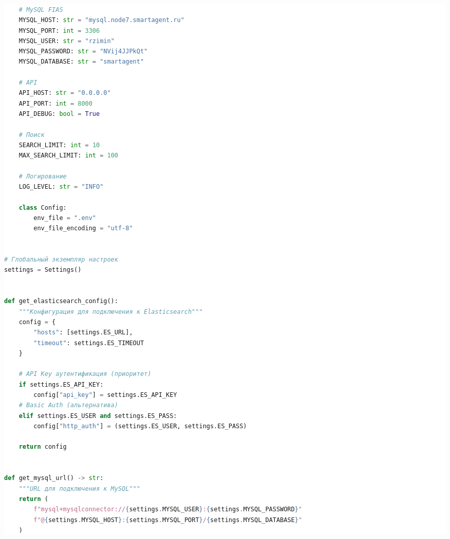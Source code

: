 ```python
    # MySQL FIAS
    MYSQL_HOST: str = "mysql.node7.smartagent.ru"
    MYSQL_PORT: int = 3306
    MYSQL_USER: str = "rzimin"
    MYSQL_PASSWORD: str = "NVij4JJPkQt"
    MYSQL_DATABASE: str = "smartagent"
    
    # API
    API_HOST: str = "0.0.0.0"
    API_PORT: int = 8000
    API_DEBUG: bool = True
    
    # Поиск
    SEARCH_LIMIT: int = 10
    MAX_SEARCH_LIMIT: int = 100
    
    # Логирование
    LOG_LEVEL: str = "INFO"
    
    class Config:
        env_file = ".env"
        env_file_encoding = "utf-8"


# Глобальный экземпляр настроек
settings = Settings()


def get_elasticsearch_config():
    """Конфигурация для подключения к Elasticsearch"""
    config = {
        "hosts": [settings.ES_URL],
        "timeout": settings.ES_TIMEOUT
    }
    
    # API Key аутентификация (приоритет)
    if settings.ES_API_KEY:
        config["api_key"] = settings.ES_API_KEY
    # Basic Auth (альтернатива)
    elif settings.ES_USER and settings.ES_PASS:
        config["http_auth"] = (settings.ES_USER, settings.ES_PASS)
    
    return config


def get_mysql_url() -> str:
    """URL для подключения к MySQL"""
    return (
        f"mysql+mysqlconnector://{settings.MYSQL_USER}:{settings.MYSQL_PASSWORD}"
        f"@{settings.MYSQL_HOST}:{settings.MYSQL_PORT}/{settings.MYSQL_DATABASE}"
    )
```
